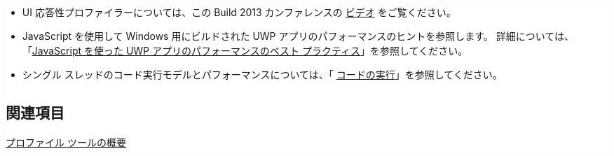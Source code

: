 -   UI 応答性プロファイラーについては、この Build 2013 カンファレンスの [ビデオ](https://channel9.msdn.com/Events/Build/2013/3-316) をご覧ください。  
  
-   JavaScript を使用して Windows 用にビルドされた UWP アプリのパフォーマンスのヒントを参照します。 詳細については、「[JavaScript を使った UWP アプリのパフォーマンスのベスト プラクティス](/previous-versions/windows/apps/hh465194\(v\=win.10\))」を参照してください。  
  
-   シングル スレッドのコード実行モデルとパフォーマンスについては、「 [コードの実行](/previous-versions/windows/apps/hh781217\(v\=win.10\))」を参照してください。  
  
## <a name="see-also"></a>関連項目  
 [プロファイル ツールの概要](../profiling/profiling-feature-tour.md)